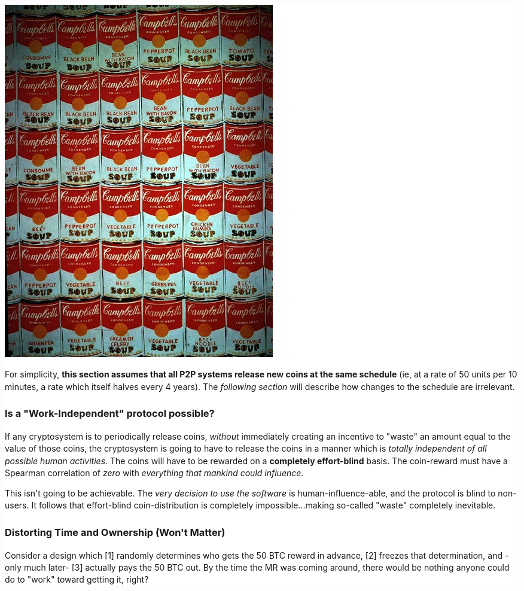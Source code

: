 ![Conformity](/images/mass-produced.jpg)

For simplicity, **this section assumes that all P2P systems release new coins at the same schedule** (ie, at a rate of 50 units per 10 minutes, a rate which itself halves every 4 years). The *following section* will describe how changes to the schedule are irrelevant.

### Is a "Work-Independent" protocol possible?

If any cryptosystem is to periodically release coins, *without* immediately creating an incentive to "waste" an amount equal to the value of those coins, the cryptosystem is going to have to release the coins in a manner which is *totally independent of all possible human activities*. The coins will have to be rewarded on a **completely effort-blind** basis. The coin-reward must have a Spearman correlation of *zero* with *everything that mankind could influence*.

This isn't going to be achievable. The *very decision to use the software* is human-influence-able, and the protocol is blind to non-users. It follows that effort-blind coin-distribution is completely impossible...making so-called "waste" completely inevitable.



### Distorting Time and Ownership (Won't Matter)


Consider a design which [1] randomly determines who gets the 50 BTC reward in advance, [2] freezes that determination, and -only much later- [3] actually pays the 50 BTC out. By the time the MR was coming around, there would be nothing anyone could do to "work" toward getting it, right?
